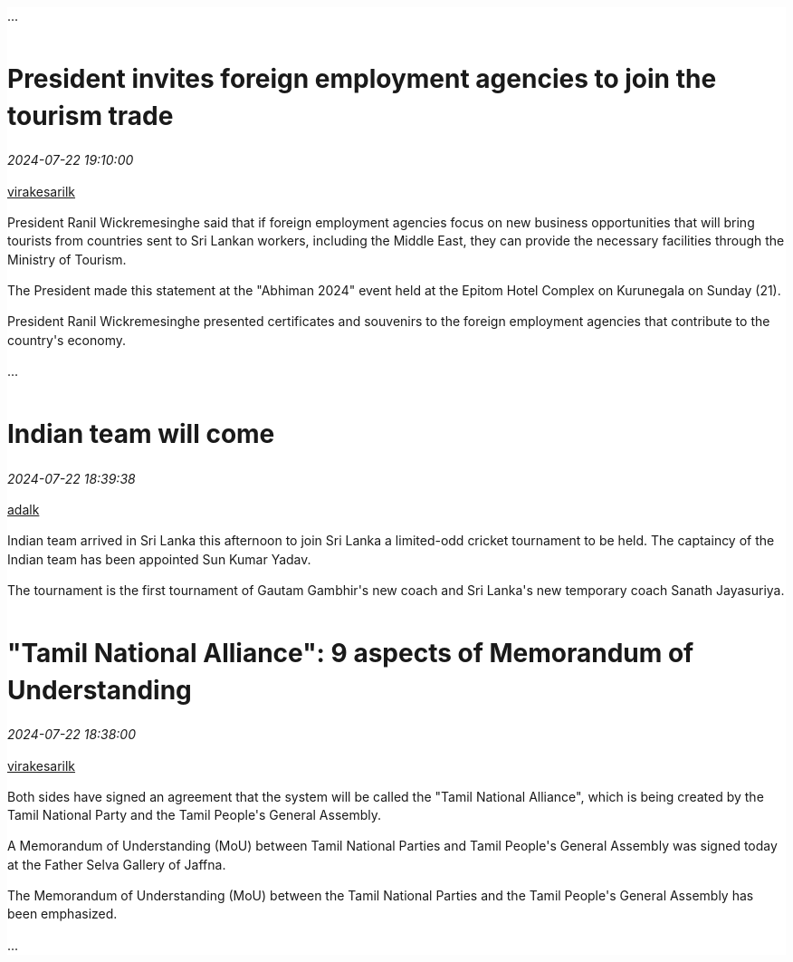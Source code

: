 ...



# President invites foreign employment agencies to join the tourism trade

*2024-07-22 19:10:00*

[virakesarilk](https://www.virakesari.lk/article/189120)

President Ranil Wickremesinghe said that if foreign employment agencies focus on new business opportunities that will bring tourists from countries sent to Sri Lankan workers, including the Middle East, they can provide the necessary facilities through the Ministry of Tourism.

The President made this statement at the "Abhiman 2024" event held at the Epitom Hotel Complex on Kurunegala on Sunday (21).

President Ranil Wickremesinghe presented certificates and souvenirs to the foreign employment agencies that contribute to the country's economy.

...



# Indian team will come

*2024-07-22 18:39:38*

[adalk](https://www.ada.lk/sports/ඉන්දීය-කණ්ඩායම-එයි/9-410917)

Indian team arrived in Sri Lanka this afternoon to join Sri Lanka a limited-odd cricket tournament to be held. The captaincy of the Indian team has been appointed Sun Kumar Yadav.

The tournament is the first tournament of Gautam Gambhir's new coach and Sri Lanka's new temporary coach Sanath Jayasuriya.



# "Tamil National Alliance": 9 aspects of Memorandum of Understanding

*2024-07-22 18:38:00*

[virakesarilk](https://www.virakesari.lk/article/189119)

Both sides have signed an agreement that the system will be called the "Tamil National Alliance", which is being created by the Tamil National Party and the Tamil People's General Assembly.

A Memorandum of Understanding (MoU) between Tamil National Parties and Tamil People's General Assembly was signed today at the Father Selva Gallery of Jaffna.

The Memorandum of Understanding (MoU) between the Tamil National Parties and the Tamil People's General Assembly has been emphasized.

...


